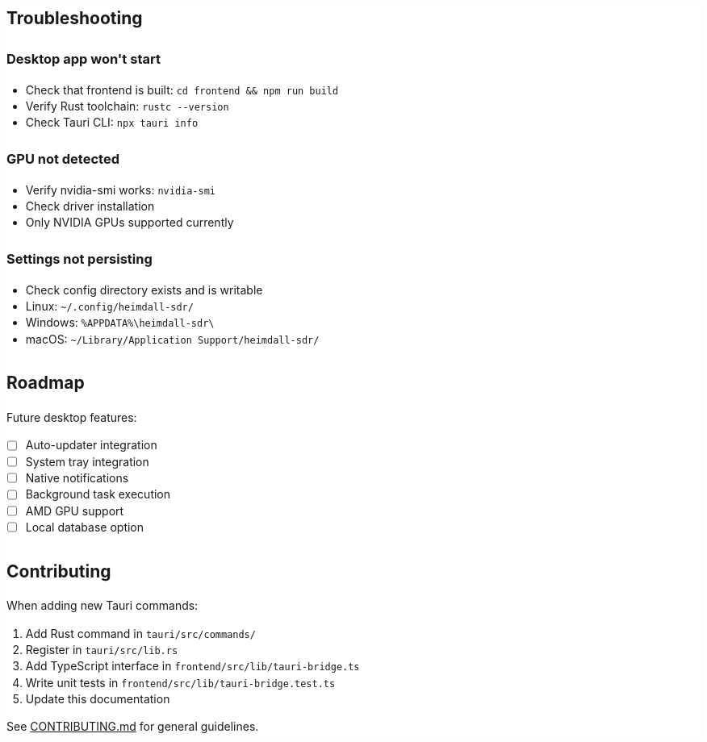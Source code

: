 ## Troubleshooting

### Desktop app won't start
- Check that frontend is built: `cd frontend && npm run build`
- Verify Rust toolchain: `rustc --version`
- Check Tauri CLI: `npx tauri info`

### GPU not detected
- Verify nvidia-smi works: `nvidia-smi`
- Check driver installation
- Only NVIDIA GPUs supported currently

### Settings not persisting
- Check config directory exists and is writable
- Linux: `~/.config/heimdall-sdr/`
- Windows: `%APPDATA%\heimdall-sdr\`
- macOS: `~/Library/Application Support/heimdall-sdr/`

## Roadmap

Future desktop features:
- [ ] Auto-updater integration
- [ ] System tray integration
- [ ] Native notifications
- [ ] Background task execution
- [ ] AMD GPU support
- [ ] Local database option

## Contributing

When adding new Tauri commands:

1. Add Rust command in `tauri/src/commands/`
2. Register in `tauri/src/lib.rs`
3. Add TypeScript interface in `frontend/src/lib/tauri-bridge.ts`
4. Write unit tests in `frontend/src/lib/tauri-bridge.test.ts`
5. Update this documentation

See [CONTRIBUTING.md](../CONTRIBUTING.md) for general guidelines.
